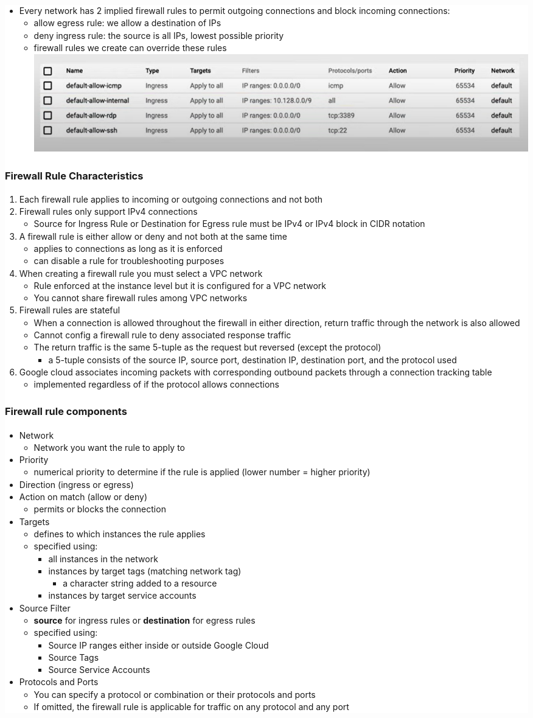 - Every network has 2 implied firewall rules to permit outgoing connections and block incoming connections:
    - allow egress rule: we allow a destination of IPs
    - deny ingress rule: the source is all IPs, lowest possible priority
    - firewall rules we create can override these rules
![Implied Firewall Rules](../images/implied_rules.png)

### Firewall Rule Characteristics
1. Each firewall rule applies to incoming or outgoing connections and not both
2. Firewall rules only support IPv4 connections
    - Source for Ingress Rule or Destination for Egress rule must be IPv4 or IPv4 block in CIDR notation
3. A firewall rule is either allow or deny and not both at the same time
    - applies to connections as long as it is enforced
    - can disable a rule for troubleshooting  purposes
4. When creating a firewall rule you must select a VPC network
    - Rule enforced at the instance level but it is configured for a VPC network
    - You cannot share firewall rules among VPC networks
5. Firewall rules are stateful
    - When a connection is allowed throughout the firewall in either direction, return traffic through the network is also allowed
    - Cannot config a firewall rule to deny associated response traffic
    - The return traffic is the same 5-tuple as the request but reversed (except the protocol)
        - a 5-tuple consists of the source IP, source port, destination IP, destination port, and the protocol used
6. Google cloud associates incoming packets with corresponding outbound packets through a connection tracking table
    - implemented regardless of if the protocol allows connections

### Firewall rule components
- Network
    - Network you want the rule to apply to
- Priority
    - numerical priority to determine if the rule is applied (lower number = higher priority)
- Direction (ingress or egress)
- Action on match (allow or deny)
    - permits or blocks the connection
- Targets
    - defines to which instances the rule applies
    - specified using:
        - all instances in the network
        - instances by target tags (matching network tag)
            - a character string added to a resource
        - instances by target service accounts
- Source Filter
    - **source** for ingress rules or **destination** for egress rules 
    - specified using:
        - Source IP ranges either inside or outside Google Cloud
        - Source Tags
        - Source Service Accounts
- Protocols and Ports
    - You can specify a protocol or combination or their protocols and ports 
    - If omitted, the firewall rule is applicable for traffic on any protocol and any port